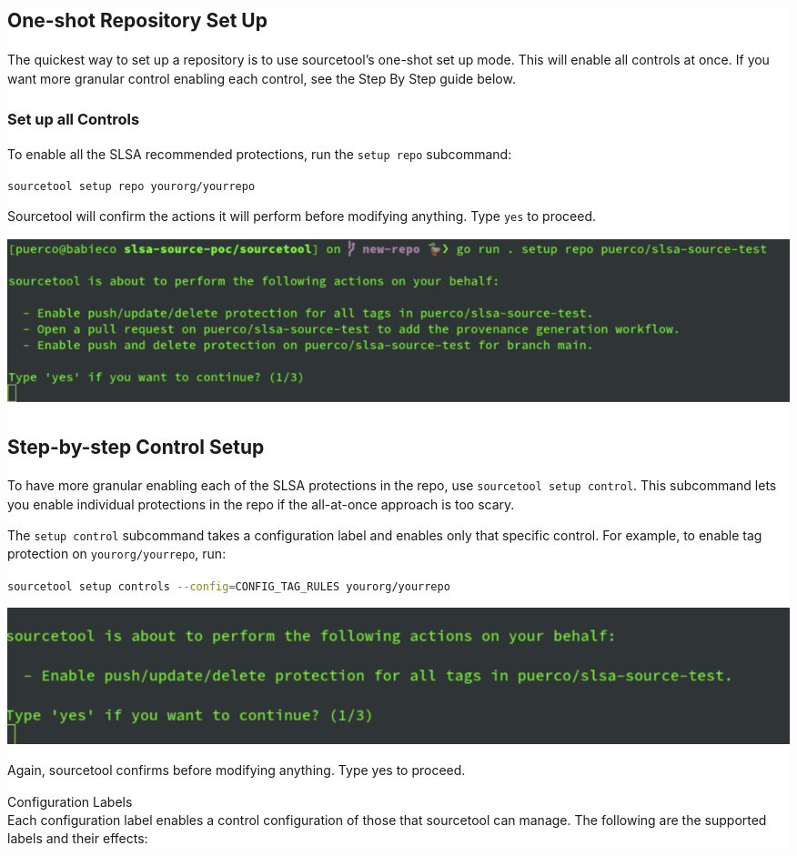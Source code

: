 ## One-shot Repository Set Up

The quickest way to set up a repository is to use sourcetool’s one-shot set up
mode. This will enable all controls at once. If you want more granular control
enabling each control, see the Step By Step guide below.

### Set up all Controls

To enable all the SLSA recommended protections, run the `setup repo` subcommand:  

```bash
sourcetool setup repo yourorg/yourrepo  
```

Sourcetool will confirm the actions it will perform before modifying anything.
Type `yes` to proceed.

![](docs/media/image05-setup-repo.png)

## Step-by-step Control Setup

To have more granular enabling each of the SLSA protections in the repo, use
`sourcetool setup control`. This subcommand lets you enable individual
protections in the repo if the all-at-once approach is too scary.

The `setup control` subcommand takes a configuration label and enables only that
specific control. For example, to enable tag protection on `yourorg/yourrepo`, run:  

```bash
sourcetool setup controls --config=CONFIG_TAG_RULES yourorg/yourrepo
```

![](docs/media/image06-confirm-controls.png)

Again, sourcetool confirms before modifying anything. Type yes to proceed.

Configuration Labels  
Each configuration label enables a control configuration of those that sourcetool
can manage. The following are the supported labels and their effects:
